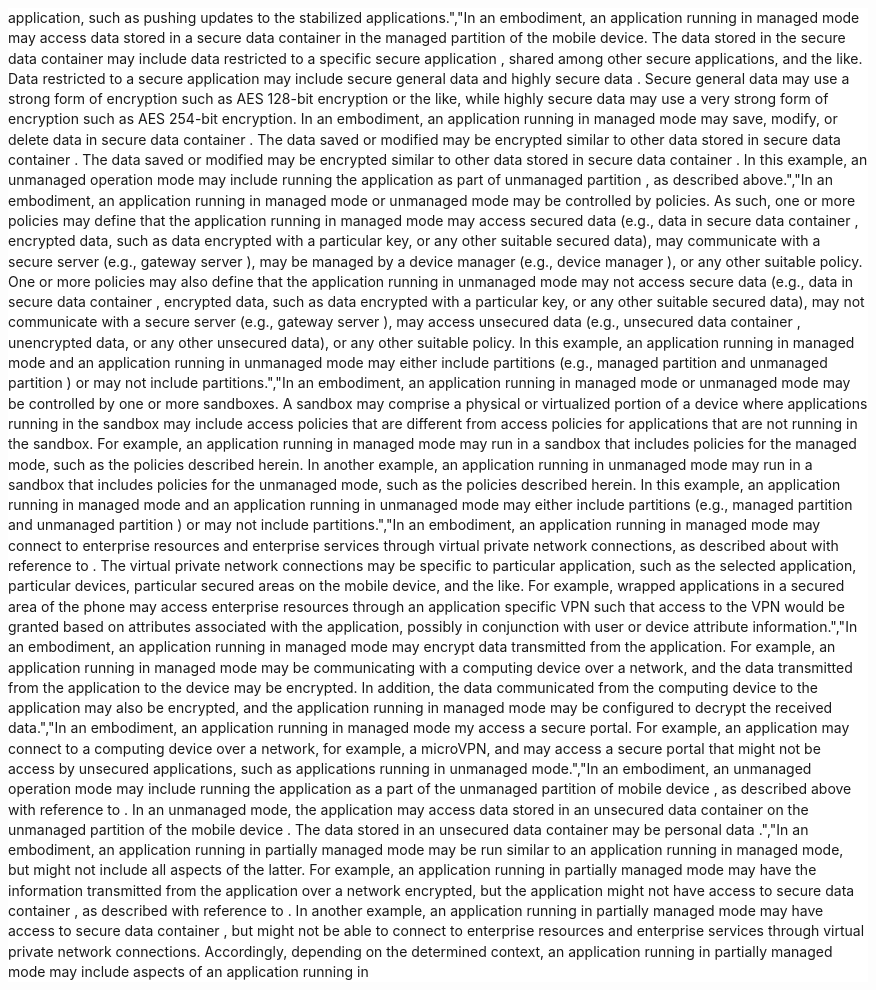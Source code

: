 application, such as pushing updates to the stabilized applications.","In an embodiment, an application running in managed mode may access data stored in a secure data container  in the managed partition  of the mobile device. The data stored in the secure data container  may include data restricted to a specific secure application , shared among other secure applications, and the like. Data restricted to a secure application may include secure general data  and highly secure data . Secure general data may use a strong form of encryption such as AES 128-bit encryption or the like, while highly secure data  may use a very strong form of encryption such as AES 254-bit encryption. In an embodiment, an application running in managed mode may save, modify, or delete data in secure data container . The data saved or modified may be encrypted similar to other data stored in secure data container . The data saved or modified may be encrypted similar to other data stored in secure data container . In this example, an unmanaged operation mode may include running the application as part of unmanaged partition , as described above.","In an embodiment, an application running in managed mode or unmanaged mode may be controlled by policies. As such, one or more policies may define that the application running in managed mode may access secured data (e.g., data in secure data container , encrypted data, such as data encrypted with a particular key, or any other suitable secured data), may communicate with a secure server (e.g., gateway server ), may be managed by a device manager (e.g., device manager ), or any other suitable policy. One or more policies may also define that the application running in unmanaged mode may not access secure data (e.g., data in secure data container , encrypted data, such as data encrypted with a particular key, or any other suitable secured data), may not communicate with a secure server (e.g., gateway server ), may access unsecured data (e.g., unsecured data container , unencrypted data, or any other unsecured data), or any other suitable policy. In this example, an application running in managed mode and an application running in unmanaged mode may either include partitions (e.g., managed partition  and unmanaged partition ) or may not include partitions.","In an embodiment, an application running in managed mode or unmanaged mode may be controlled by one or more sandboxes. A sandbox may comprise a physical or virtualized portion of a device where applications running in the sandbox may include access policies that are different from access policies for applications that are not running in the sandbox. For example, an application running in managed mode may run in a sandbox that includes policies for the managed mode, such as the policies described herein. In another example, an application running in unmanaged mode may run in a sandbox that includes policies for the unmanaged mode, such as the policies described herein. In this example, an application running in managed mode and an application running in unmanaged mode may either include partitions (e.g., managed partition  and unmanaged partition ) or may not include partitions.","In an embodiment, an application running in managed mode may connect to enterprise resources  and enterprise services  through virtual private network connections, as described about with reference to . The virtual private network connections may be specific to particular application, such as the selected application, particular devices, particular secured areas on the mobile device, and the like. For example, wrapped applications in a secured area of the phone may access enterprise resources through an application specific VPN such that access to the VPN would be granted based on attributes associated with the application, possibly in conjunction with user or device attribute information.","In an embodiment, an application running in managed mode may encrypt data transmitted from the application. For example, an application running in managed mode may be communicating with a computing device over a network, and the data transmitted from the application to the device may be encrypted. In addition, the data communicated from the computing device to the application may also be encrypted, and the application running in managed mode may be configured to decrypt the received data.","In an embodiment, an application running in managed mode my access a secure portal. For example, an application may connect to a computing device over a network, for example, a microVPN, and may access a secure portal that might not be access by unsecured applications, such as applications running in unmanaged mode.","In an embodiment, an unmanaged operation mode may include running the application as a part of the unmanaged partition  of mobile device , as described above with reference to . In an unmanaged mode, the application may access data stored in an unsecured data container  on the unmanaged partition  of the mobile device . The data stored in an unsecured data container may be personal data .","In an embodiment, an application running in partially managed mode may be run similar to an application running in managed mode, but might not include all aspects of the latter. For example, an application running in partially managed mode may have the information transmitted from the application over a network encrypted, but the application might not have access to secure data container , as described with reference to . In another example, an application running in partially managed mode may have access to secure data container , but might not be able to connect to enterprise resources  and enterprise services  through virtual private network connections. Accordingly, depending on the determined context, an application running in partially managed mode may include aspects of an application running in